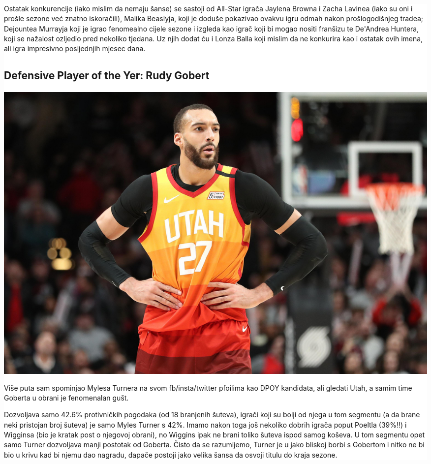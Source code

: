 Ostatak konkurencije (iako mislim da nemaju šanse) se sastoji od All-Star igrača Jaylena Browna i Zacha Lavinea (iako su oni i prošle sezone već znatno iskoračili), Malika Beaslyja, koji je doduše pokazivao ovakvu igru odmah nakon prošlogodišnjeg tradea; Dejountea Murrayja koji je igrao fenomealno cijele sezone i izgleda kao igrač koji bi mogao nositi franšizu te De'Andrea Huntera, koji se nažalost ozljedio pred nekoliko tjedana. Uz njih dodat ću i Lonza Balla koji mislim da ne konkurira kao i ostatak ovih imena, ali igra impresivno posljednjih mjesec dana.

## Defensive Player of the Yer: Rudy Gobert

![](/assets/mid_season_awards/rudy_img.jpg)

Više puta sam spominjao Mylesa Turnera na svom fb/insta/twitter pfoilima kao DPOY kandidata, ali gledati Utah, a samim time Goberta u obrani je fenomenalan gušt.

Dozvoljava samo 42.6% protivničkih pogodaka (od 18 branjenih šuteva), igrači koji su bolji od njega u tom segmentu (a da brane neki pristojan broj šuteva) je samo Myles Turner s 42%. Imamo nakon toga još nekoliko dobrih igrača poput Poeltla (39%!!) i Wigginsa (bio je kratak post o njegovoj obrani), no Wiggins ipak ne brani toliko šuteva ispod samog koševa. U tom segmentu opet samo Turner dozvoljava manji postotak od Goberta. Čisto da se razumijemo, Turner je u jako bliskoj borbi s Gobertom i nitko ne bi bio u krivu kad bi njemu dao nagradu, dapače postoji jako velika šansa da osvoji titulu do kraja sezone.
